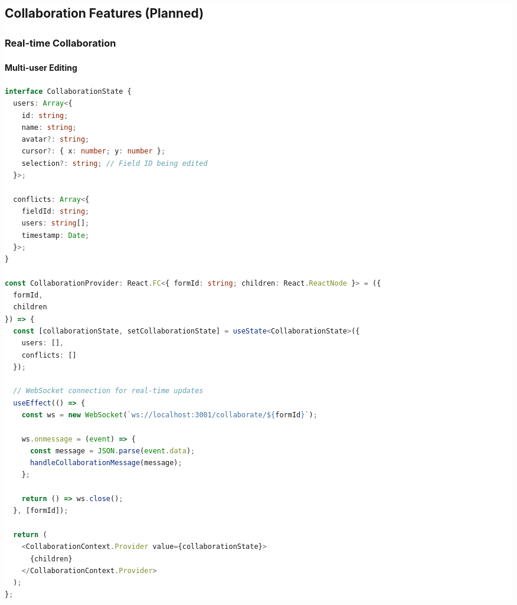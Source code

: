 
## Collaboration Features (Planned)

### Real-time Collaboration

#### Multi-user Editing
```typescript
interface CollaborationState {
  users: Array<{
    id: string;
    name: string;
    avatar?: string;
    cursor?: { x: number; y: number };
    selection?: string; // Field ID being edited
  }>;
  
  conflicts: Array<{
    fieldId: string;
    users: string[];
    timestamp: Date;
  }>;
}

const CollaborationProvider: React.FC<{ formId: string; children: React.ReactNode }> = ({ 
  formId, 
  children 
}) => {
  const [collaborationState, setCollaborationState] = useState<CollaborationState>({
    users: [],
    conflicts: []
  });
  
  // WebSocket connection for real-time updates
  useEffect(() => {
    const ws = new WebSocket(`ws://localhost:3001/collaborate/${formId}`);
    
    ws.onmessage = (event) => {
      const message = JSON.parse(event.data);
      handleCollaborationMessage(message);
    };
    
    return () => ws.close();
  }, [formId]);
  
  return (
    <CollaborationContext.Provider value={collaborationState}>
      {children}
    </CollaborationContext.Provider>
  );
};
```
